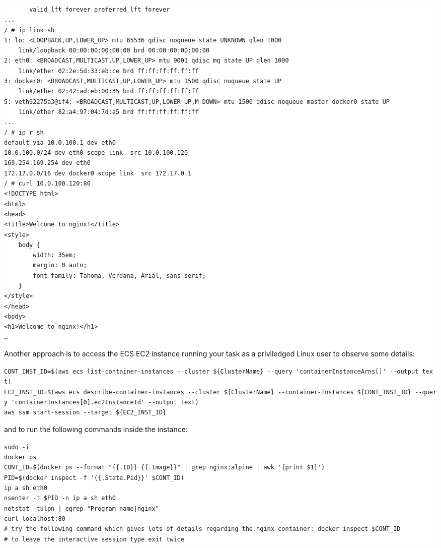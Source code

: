 ```
       valid_lft forever preferred_lft forever
...
/ # ip link sh
1: lo: <LOOPBACK,UP,LOWER_UP> mtu 65536 qdisc noqueue state UNKNOWN qlen 1000
    link/loopback 00:00:00:00:00:00 brd 00:00:00:00:00:00
2: eth0: <BROADCAST,MULTICAST,UP,LOWER_UP> mtu 9001 qdisc mq state UP qlen 1000
    link/ether 02:2e:5d:33:eb:ce brd ff:ff:ff:ff:ff:ff
3: docker0: <BROADCAST,MULTICAST,UP,LOWER_UP> mtu 1500 qdisc noqueue state UP
    link/ether 02:42:ad:eb:00:35 brd ff:ff:ff:ff:ff:ff
5: veth92275a3@if4: <BROADCAST,MULTICAST,UP,LOWER_UP,M-DOWN> mtu 1500 qdisc noqueue master docker0 state UP
    link/ether 82:a4:97:04:7d:a5 brd ff:ff:ff:ff:ff:ff
...
/ # ip r sh
default via 10.0.100.1 dev eth0
10.0.100.0/24 dev eth0 scope link  src 10.0.100.120
169.254.169.254 dev eth0
172.17.0.0/16 dev docker0 scope link  src 172.17.0.1
/ # curl 10.0.100.120:80
<!DOCTYPE html>
<html>
<head>
<title>Welcome to nginx!</title>
<style>
    body {
        width: 35em;
        margin: 0 auto;
        font-family: Tahoma, Verdana, Arial, sans-serif;
    }
</style>
</head>
<body>
<h1>Welcome to nginx!</h1>
…
```

Another approach is to access the ECS EC2 instance running your task as a priviledged Linux user to observe some details:

```
CONT_INST_ID=$(aws ecs list-container-instances --cluster ${ClusterName} --query 'containerInstanceArns[]' --output text)
EC2_INST_ID=$(aws ecs describe-container-instances --cluster ${ClusterName} --container-instances ${CONT_INST_ID} --query 'containerInstances[0].ec2InstanceId' --output text)
aws ssm start-session --target ${EC2_INST_ID}
```

and to run the following commands inside the instance:

```
sudo -i
docker ps
CONT_ID=$(docker ps --format "{{.ID}} {{.Image}}" | grep nginx:alpine | awk '{print $1}')
PID=$(docker inspect -f '{{.State.Pid}}' $CONT_ID)
ip a sh eth0
nsenter -t $PID -n ip a sh eth0
netstat -tulpn | egrep "Program name|nginx"
curl localhost:80
# try the following command which gives lots of details regarding the nginx container: docker inspect $CONT_ID
# to leave the interactive session type exit twice
```
